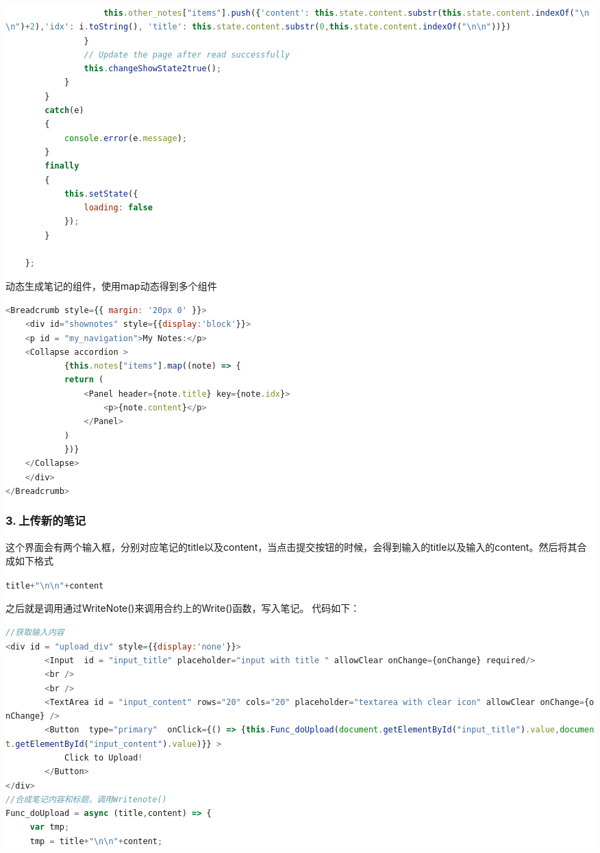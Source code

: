 ```javascript
                    this.other_notes["items"].push({'content': this.state.content.substr(this.state.content.indexOf("\n\n")+2),'idx': i.toString(), 'title': this.state.content.substr(0,this.state.content.indexOf("\n\n"))})
                }
                // Update the page after read successfully
                this.changeShowState2true();
            }                  
        }
        catch(e)
        {
            console.error(e.message);
        }
        finally
        {
            this.setState({
                loading: false
            }); 
        }
           
    };
```
动态生成笔记的组件，使用map动态得到多个组件
```javascript
<Breadcrumb style={{ margin: '20px 0' }}>
    <div id="shownotes" style={{display:'block'}}>
    <p id = "my_navigation">My Notes:</p>
    <Collapse accordion >
            {this.notes["items"].map((note) => {
            return (
                <Panel header={note.title} key={note.idx}>
                    <p>{note.content}</p>
                </Panel>
            )
            })}
    </Collapse>
    </div>
</Breadcrumb>       
```
### 3. 上传新的笔记

这个界面会有两个输入框，分别对应笔记的title以及content，当点击提交按钮的时候，会得到输入的title以及输入的content。然后将其合成如下格式
```c
title+"\n\n"+content
```
之后就是调用通过WriteNote()来调用合约上的Write()函数，写入笔记。
代码如下：
```javascript
//获取输入内容
<div id = "upload_div" style={{display:'none'}}>
        <Input  id = "input_title" placeholder="input with title " allowClear onChange={onChange} required/>
        <br />
        <br />
        <TextArea id = "input_content" rows="20" cols="20" placeholder="textarea with clear icon" allowClear onChange={onChange} />
        <Button  type="primary"  onClick={() => {this.Func_doUpload(document.getElementById("input_title").value,document.getElementById("input_content").value)}} >
            Click to Upload!
        </Button>
</div>
//合成笔记内容和标题，调用Writenote()
Func_doUpload = async (title,content) => {
     var tmp;
     tmp = title+"\n\n"+content;
```